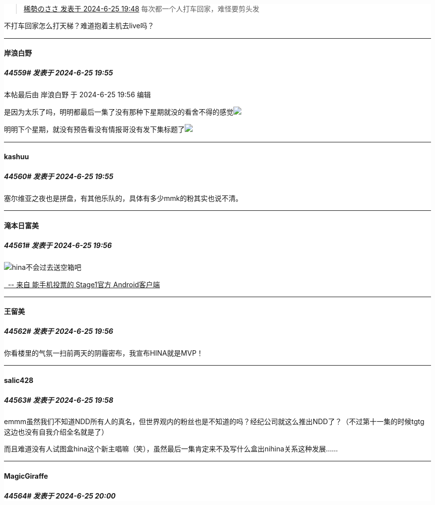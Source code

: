 <blockquote><a href="httphttps://bbs.saraba1st.com/2b/forum.php?mod=redirect&amp;goto=findpost&amp;pid=65377237&amp;ptid=2050404" target="_blank">稀勢のささ 发表于 2024-6-25 19:48</a>
 每次都一个人打车回家，难怪要剪头发</blockquote>
不打车回家怎么打天梯？难道抱着主机去live吗？

*****

####  岸浪白野  
##### 44559#       发表于 2024-6-25 19:55

 本帖最后由 岸浪白野 于 2024-6-25 19:56 编辑 

是因为太乐了吗，明明都最后一集了没有那种下星期就没的看舍不得的感觉<img src="https://static.saraba1st.com/image/smiley/face2017/067.png" referrerpolicy="no-referrer">

明明下个星期，就没有预告看没有情报哥没有发下集标题了<img src="https://static.saraba1st.com/image/smiley/face2017/182.png" referrerpolicy="no-referrer">

*****

####  kashuu  
##### 44560#       发表于 2024-6-25 19:55

塞尔维亚之夜也是拼盘，有其他乐队的，具体有多少mmk的粉其实也说不清。


*****

####  滝本日富美  
##### 44561#       发表于 2024-6-25 19:56

<img src="https://static.saraba1st.com/image/smiley/face2017/001.png" referrerpolicy="no-referrer">hina不会过去送空箱吧

[  -- 来自 能手机投票的 Stage1官方 Android客户端](https://www.coolapk.com/apk/140634)

*****

####  王留美  
##### 44562#       发表于 2024-6-25 19:56

你看楼里的气氛一扫前两天的阴霾密布，我宣布HINA就是MVP！

*****

####  salic428  
##### 44563#       发表于 2024-6-25 19:58

emmm虽然我们不知道NDD所有人的真名，但世界观内的粉丝也是不知道的吗？经纪公司就这么推出NDD了？（不过第十一集的时候tgtg这边也没有自我介绍全名就是了）

而且难道没有人试图盒hina这个新主唱嘛（笑），虽然最后一集肯定来不及写什么盒出nihina关系这种发展……


*****

####  MagicGiraffe  
##### 44564#       发表于 2024-6-25 20:00

